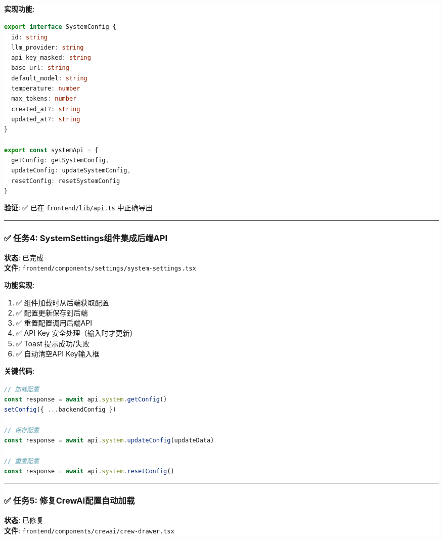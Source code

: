 **实现功能**:
```typescript
export interface SystemConfig {
  id: string
  llm_provider: string
  api_key_masked: string
  base_url: string
  default_model: string
  temperature: number
  max_tokens: number
  created_at?: string
  updated_at?: string
}

export const systemApi = {
  getConfig: getSystemConfig,
  updateConfig: updateSystemConfig,
  resetConfig: resetSystemConfig
}
```

**验证**: ✅ 已在 `frontend/lib/api.ts` 中正确导出

---

### ✅ 任务4: SystemSettings组件集成后端API
**状态**: 已完成  
**文件**: `frontend/components/settings/system-settings.tsx`

**功能实现**:
1. ✅ 组件加载时从后端获取配置
2. ✅ 配置更新保存到后端
3. ✅ 重置配置调用后端API
4. ✅ API Key 安全处理（输入时才更新）
5. ✅ Toast 提示成功/失败
6. ✅ 自动清空API Key输入框

**关键代码**:
```typescript
// 加载配置
const response = await api.system.getConfig()
setConfig({ ...backendConfig })

// 保存配置
const response = await api.system.updateConfig(updateData)

// 重置配置
const response = await api.system.resetConfig()
```

---

### ✅ 任务5: 修复CrewAI配置自动加载
**状态**: 已修复  
**文件**: `frontend/components/crewai/crew-drawer.tsx`
